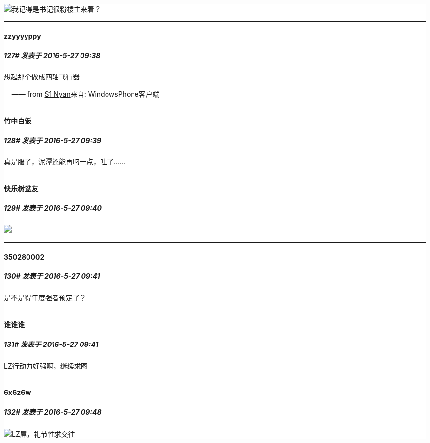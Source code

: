 
<img src="https://static.saraba1st.com/image/smiley/nq/010.gif" referrerpolicy="no-referrer">我记得是书记很粉楼主来着？


*****

####  zzyyyyppy  
##### 127#       发表于 2016-5-27 09:38


想起那个做成四轴飞行器

    —— from [S1 Nyan](http://126.am/S1Nyan)来自: WindowsPhone客户端


*****

####  竹中白饭  
##### 128#       发表于 2016-5-27 09:39


真是服了，泥潭还能再叼一点，吐了……


*****

####  快乐树盆友  
##### 129#       发表于 2016-5-27 09:40


<img src="https://static.saraba1st.com/image/smiley/nq/009.gif" referrerpolicy="no-referrer">


*****

####  350280002  
##### 130#       发表于 2016-5-27 09:41


是不是得年度强者预定了？


*****

####  谁谁谁  
##### 131#       发表于 2016-5-27 09:41


LZ行动力好强啊，继续求图


*****

####  6x6z6w  
##### 132#       发表于 2016-5-27 09:48


<img src="https://static.saraba1st.com/image/smiley/face/03.gif" referrerpolicy="no-referrer">LZ屌，礼节性求交往
